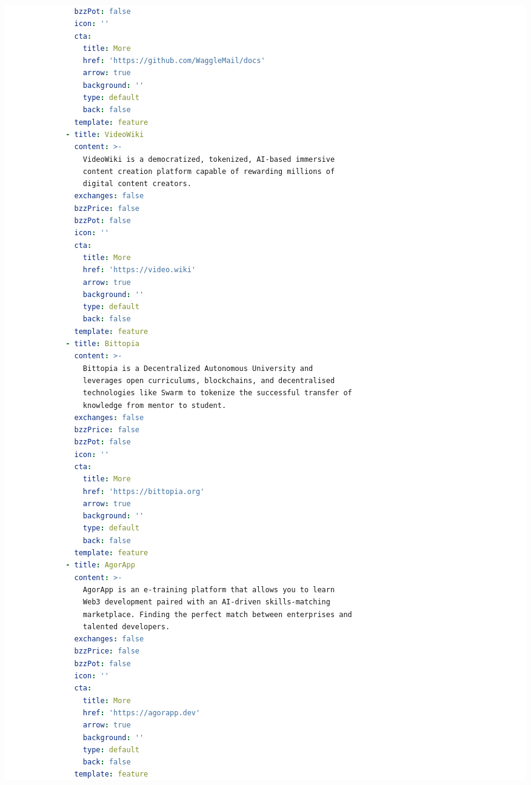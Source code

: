 ```yaml
                bzzPot: false
                icon: ''
                cta:
                  title: More
                  href: 'https://github.com/WaggleMail/docs'
                  arrow: true
                  background: ''
                  type: default
                  back: false
                template: feature
              - title: VideoWiki
                content: >-
                  VideoWiki is a democratized, tokenized, AI-based immersive
                  content creation platform capable of rewarding millions of
                  digital content creators.
                exchanges: false
                bzzPrice: false
                bzzPot: false
                icon: ''
                cta:
                  title: More
                  href: 'https://video.wiki'
                  arrow: true
                  background: ''
                  type: default
                  back: false
                template: feature
              - title: Bittopia
                content: >-
                  Bittopia is a Decentralized Autonomous University and
                  leverages open curriculums, blockchains, and decentralised
                  technologies like Swarm to tokenize the successful transfer of
                  knowledge from mentor to student.
                exchanges: false
                bzzPrice: false
                bzzPot: false
                icon: ''
                cta:
                  title: More
                  href: 'https://bittopia.org'
                  arrow: true
                  background: ''
                  type: default
                  back: false
                template: feature
              - title: AgorApp
                content: >-
                  AgorApp is an e-training platform that allows you to learn
                  Web3 development paired with an AI-driven skills-matching
                  marketplace. Finding the perfect match between enterprises and
                  talented developers.
                exchanges: false
                bzzPrice: false
                bzzPot: false
                icon: ''
                cta:
                  title: More
                  href: 'https://agorapp.dev'
                  arrow: true
                  background: ''
                  type: default
                  back: false
                template: feature
```